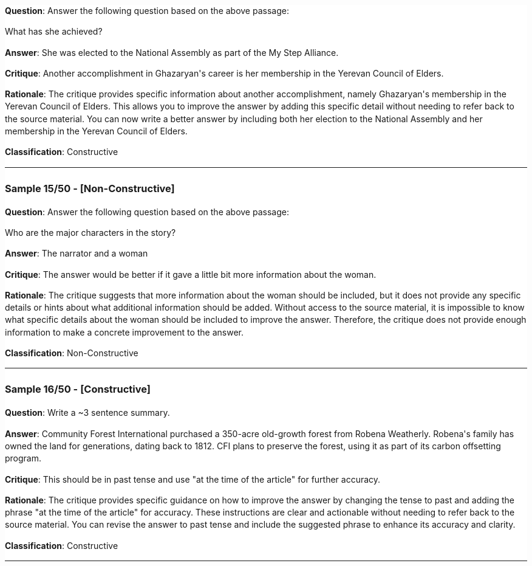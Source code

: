 **Question**: Answer the following question based on the above passage:

What has she achieved?

**Answer**: She was elected to the National Assembly as part of the My Step Alliance.

**Critique**: Another accomplishment in Ghazaryan's career is her membership in the Yerevan Council of Elders.

**Rationale**: The critique provides specific information about another accomplishment, namely Ghazaryan's membership in the Yerevan Council of Elders. This allows you to improve the answer by adding this specific detail without needing to refer back to the source material. You can now write a better answer by including both her election to the National Assembly and her membership in the Yerevan Council of Elders.

**Classification**: Constructive

---

### Sample 15/50 - [Non-Constructive]

**Question**: Answer the following question based on the above passage:

Who are the major characters in the story?

**Answer**: The narrator and a woman

**Critique**: The answer would be better if it gave a little bit more information about the woman.

**Rationale**: The critique suggests that more information about the woman should be included, but it does not provide any specific details or hints about what additional information should be added. Without access to the source material, it is impossible to know what specific details about the woman should be included to improve the answer. Therefore, the critique does not provide enough information to make a concrete improvement to the answer.

**Classification**: Non-Constructive

---

### Sample 16/50 - [Constructive]

**Question**: Write a ~3 sentence summary.

**Answer**: Community Forest International purchased a 350-acre old-growth forest from Robena Weatherly. Robena's family has owned the land for generations, dating back to 1812. CFI plans to preserve the forest, using it as part of its carbon offsetting program. 

**Critique**: This should be in past tense and use "at the time of the article" for further accuracy.

**Rationale**: The critique provides specific guidance on how to improve the answer by changing the tense to past and adding the phrase "at the time of the article" for accuracy. These instructions are clear and actionable without needing to refer back to the source material. You can revise the answer to past tense and include the suggested phrase to enhance its accuracy and clarity.

**Classification**: Constructive

---
